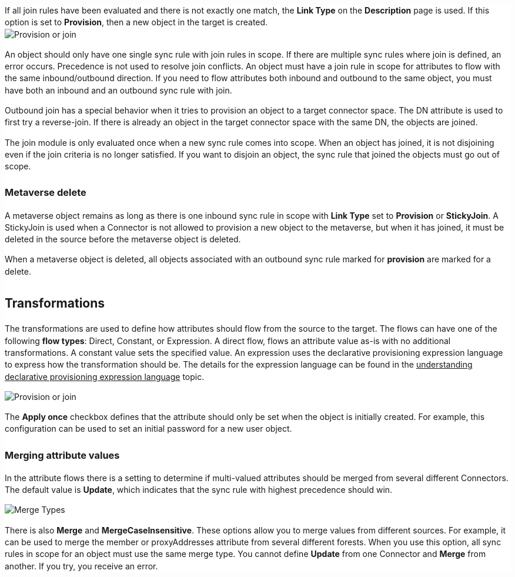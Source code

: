 If all join rules have been evaluated and there is not exactly one match, the **Link Type** on the **Description** page is used. If this option is set to **Provision**, then a new object in the target is created.  
![Provision or join](./media/active-directory-aadconnectsync-understanding-declarative-provisioning/join3.png)  

An object should only have one single sync rule with join rules in scope. If there are multiple sync rules where join is defined, an error occurs. Precedence is not used to resolve join conflicts. An object must have a join rule in scope for attributes to flow with the same inbound/outbound direction. If you need to flow attributes both inbound and outbound to the same object, you must have both an inbound and an outbound sync rule with join.

Outbound join has a special behavior when it tries to provision an object to a target connector space. The DN attribute is used to first try a reverse-join. If there is already an object in the target connector space with the same DN, the objects are joined.

The join module is only evaluated once when a new sync rule comes into scope. When an object has joined, it is not disjoining even if the join criteria is no longer satisfied. If you want to disjoin an object, the sync rule that joined the objects must go out of scope.

### Metaverse delete
A metaverse object remains as long as there is one inbound sync rule in scope with **Link Type** set to **Provision** or **StickyJoin**. A StickyJoin is used when a Connector is not allowed to provision a new object to the metaverse, but when it has joined, it must be deleted in the source before the metaverse object is deleted.

When a metaverse object is deleted, all objects associated with an outbound sync rule marked for **provision** are marked for a delete.

## Transformations
The transformations are used to define how attributes should flow from the source to the target. The flows can have one of the following **flow types**: Direct, Constant, or Expression. A direct flow, flows an attribute value as-is with no additional transformations. A constant value sets the specified value. An expression uses the declarative provisioning expression language to express how the transformation should be. The details for the expression language can be found in the [understanding declarative provisioning expression language](active-directory-aadconnectsync-understanding-declarative-provisioning-expressions.md) topic.

![Provision or join](./media/active-directory-aadconnectsync-understanding-declarative-provisioning/transformations1.png)  

The **Apply once** checkbox defines that the attribute should only be set when the object is initially created. For example, this configuration can be used to set an initial password for a new user object.

### Merging attribute values
In the attribute flows there is a setting to determine if multi-valued attributes should be merged from several different Connectors. The default value is **Update**, which indicates that the sync rule with highest precedence should win.

![Merge Types](./media/active-directory-aadconnectsync-understanding-declarative-provisioning/mergetype.png)  

There is also **Merge** and **MergeCaseInsensitive**. These options allow you to merge values from different sources. For example, it can be used to merge the member or proxyAddresses attribute from several different forests. When you use this option, all sync rules in scope for an object must use the same merge type. You cannot define **Update** from one Connector and **Merge** from another. If you try, you receive an error.
